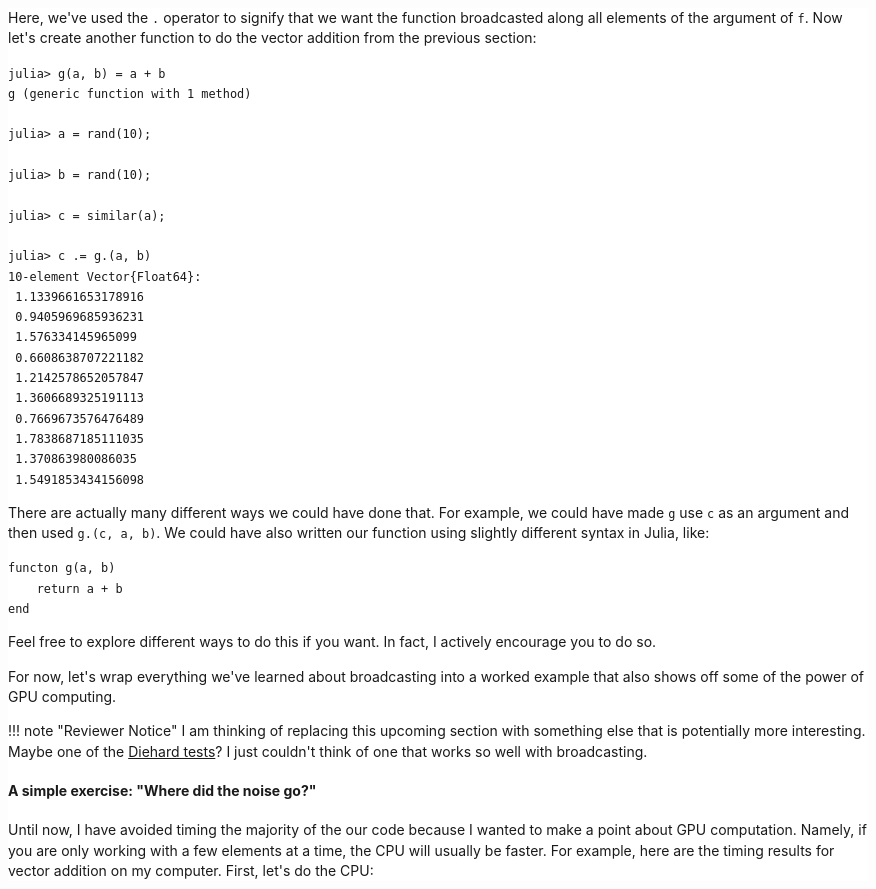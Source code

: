 Here, we've used the `.` operator to signify that we want the function broadcasted along all elements of the argument of `f`.
Now let's create another function to do the vector addition from the previous section:

```
julia> g(a, b) = a + b
g (generic function with 1 method)

julia> a = rand(10);

julia> b = rand(10);

julia> c = similar(a);

julia> c .= g.(a, b)
10-element Vector{Float64}:
 1.1339661653178916
 0.9405969685936231
 1.576334145965099
 0.6608638707221182
 1.2142578652057847
 1.3606689325191113
 0.7669673576476489
 1.7838687185111035
 1.370863980086035
 1.5491853434156098

```

There are actually many different ways we could have done that.
For example, we could have made `g` use `c` as an argument and then used `g.(c, a, b)`.
We could have also written our function using slightly different syntax in Julia, like:
```
functon g(a, b)
    return a + b
end
```
Feel free to explore different ways to do this if you want.
In fact, I actively encourage you to do so.

For now, let's wrap everything we've learned about broadcasting into a worked example that also shows off some of the power of GPU computing.

!!! note "Reviewer Notice"
    I am thinking of replacing this upcoming section with something else that is potentially more interesting.
    Maybe one of the [Diehard tests](https://en.wikipedia.org/wiki/Diehard_tests)?
    I just couldn't think of one that works so well with broadcasting.

#### A simple exercise: "Where did the noise go?"

Until now, I have avoided timing the majority of the our code because I wanted to make a point about GPU computation.
Namely, if you are only working with a few elements at a time, the CPU will usually be faster.
For example, here are the timing results for vector addition on my computer.
First, let's do the CPU:
